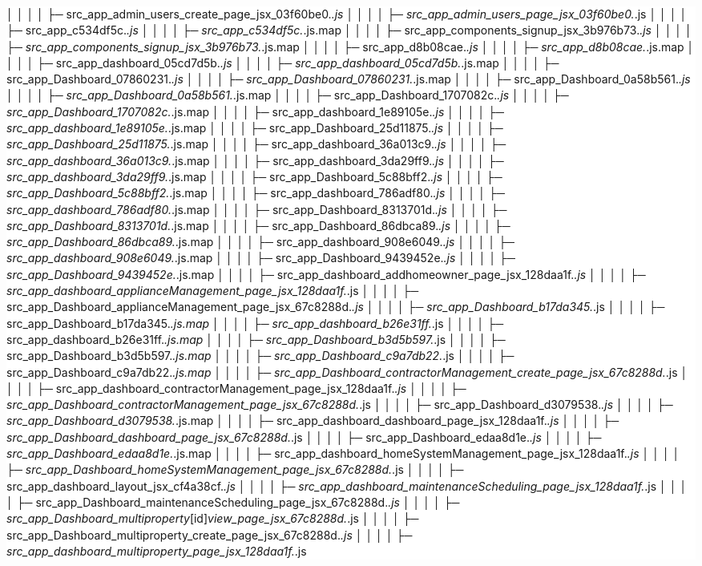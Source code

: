 │  │  │  │  ├─ src_app_admin_users_create_page_jsx_03f60be0._.js
│  │  │  │  ├─ src_app_admin_users_page_jsx_03f60be0._.js
│  │  │  │  ├─ src_app_c534df5c._.js
│  │  │  │  ├─ src_app_c534df5c._.js.map
│  │  │  │  ├─ src_app_components_signup_jsx_3b976b73._.js
│  │  │  │  ├─ src_app_components_signup_jsx_3b976b73._.js.map
│  │  │  │  ├─ src_app_d8b08cae._.js
│  │  │  │  ├─ src_app_d8b08cae._.js.map
│  │  │  │  ├─ src_app_dashboard_05cd7d5b._.js
│  │  │  │  ├─ src_app_dashboard_05cd7d5b._.js.map
│  │  │  │  ├─ src_app_Dashboard_07860231._.js
│  │  │  │  ├─ src_app_Dashboard_07860231._.js.map
│  │  │  │  ├─ src_app_Dashboard_0a58b561._.js
│  │  │  │  ├─ src_app_Dashboard_0a58b561._.js.map
│  │  │  │  ├─ src_app_Dashboard_1707082c._.js
│  │  │  │  ├─ src_app_Dashboard_1707082c._.js.map
│  │  │  │  ├─ src_app_dashboard_1e89105e._.js
│  │  │  │  ├─ src_app_dashboard_1e89105e._.js.map
│  │  │  │  ├─ src_app_Dashboard_25d11875._.js
│  │  │  │  ├─ src_app_Dashboard_25d11875._.js.map
│  │  │  │  ├─ src_app_dashboard_36a013c9._.js
│  │  │  │  ├─ src_app_dashboard_36a013c9._.js.map
│  │  │  │  ├─ src_app_dashboard_3da29ff9._.js
│  │  │  │  ├─ src_app_dashboard_3da29ff9._.js.map
│  │  │  │  ├─ src_app_Dashboard_5c88bff2._.js
│  │  │  │  ├─ src_app_Dashboard_5c88bff2._.js.map
│  │  │  │  ├─ src_app_dashboard_786adf80._.js
│  │  │  │  ├─ src_app_dashboard_786adf80._.js.map
│  │  │  │  ├─ src_app_Dashboard_8313701d._.js
│  │  │  │  ├─ src_app_Dashboard_8313701d._.js.map
│  │  │  │  ├─ src_app_Dashboard_86dbca89._.js
│  │  │  │  ├─ src_app_Dashboard_86dbca89._.js.map
│  │  │  │  ├─ src_app_dashboard_908e6049._.js
│  │  │  │  ├─ src_app_dashboard_908e6049._.js.map
│  │  │  │  ├─ src_app_Dashboard_9439452e._.js
│  │  │  │  ├─ src_app_Dashboard_9439452e._.js.map
│  │  │  │  ├─ src_app_dashboard_addhomeowner_page_jsx_128daa1f._.js
│  │  │  │  ├─ src_app_dashboard_applianceManagement_page_jsx_128daa1f._.js
│  │  │  │  ├─ src_app_Dashboard_applianceManagement_page_jsx_67c8288d._.js
│  │  │  │  ├─ src_app_Dashboard_b17da345._.js
│  │  │  │  ├─ src_app_Dashboard_b17da345._.js.map
│  │  │  │  ├─ src_app_dashboard_b26e31ff._.js
│  │  │  │  ├─ src_app_dashboard_b26e31ff._.js.map
│  │  │  │  ├─ src_app_Dashboard_b3d5b597._.js
│  │  │  │  ├─ src_app_Dashboard_b3d5b597._.js.map
│  │  │  │  ├─ src_app_Dashboard_c9a7db22._.js
│  │  │  │  ├─ src_app_Dashboard_c9a7db22._.js.map
│  │  │  │  ├─ src_app_Dashboard_contractorManagement_create_page_jsx_67c8288d._.js
│  │  │  │  ├─ src_app_dashboard_contractorManagement_page_jsx_128daa1f._.js
│  │  │  │  ├─ src_app_Dashboard_contractorManagement_page_jsx_67c8288d._.js
│  │  │  │  ├─ src_app_Dashboard_d3079538._.js
│  │  │  │  ├─ src_app_Dashboard_d3079538._.js.map
│  │  │  │  ├─ src_app_dashboard_dashboard_page_jsx_128daa1f._.js
│  │  │  │  ├─ src_app_Dashboard_dashboard_page_jsx_67c8288d._.js
│  │  │  │  ├─ src_app_Dashboard_edaa8d1e._.js
│  │  │  │  ├─ src_app_Dashboard_edaa8d1e._.js.map
│  │  │  │  ├─ src_app_dashboard_homeSystemManagement_page_jsx_128daa1f._.js
│  │  │  │  ├─ src_app_Dashboard_homeSystemManagement_page_jsx_67c8288d._.js
│  │  │  │  ├─ src_app_dashboard_layout_jsx_cf4a38cf._.js
│  │  │  │  ├─ src_app_dashboard_maintenanceScheduling_page_jsx_128daa1f._.js
│  │  │  │  ├─ src_app_Dashboard_maintenanceScheduling_page_jsx_67c8288d._.js
│  │  │  │  ├─ src_app_Dashboard_multiproperty_[id]_view_page_jsx_67c8288d._.js
│  │  │  │  ├─ src_app_Dashboard_multiproperty_create_page_jsx_67c8288d._.js
│  │  │  │  ├─ src_app_dashboard_multiproperty_page_jsx_128daa1f._.js